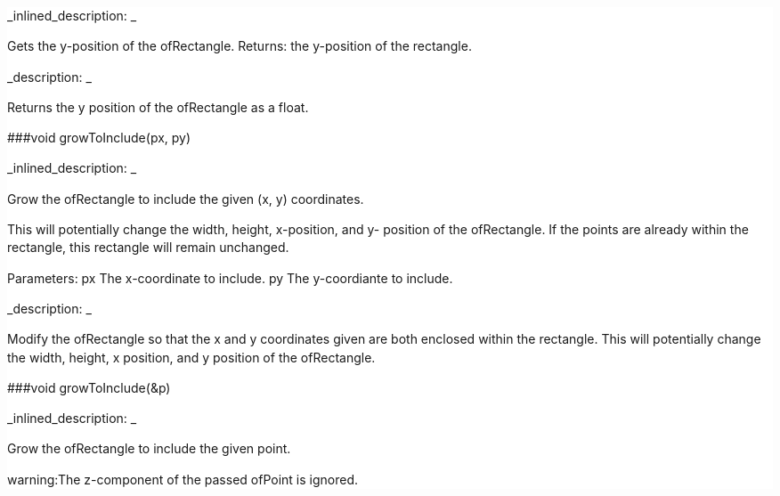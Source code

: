

_inlined_description: _

Gets the y-position of the ofRectangle.
Returns: the y-position of the rectangle.







_description: _


Returns the y position of the ofRectangle as a float.









###void growToInclude(px, py)



_inlined_description: _

Grow the ofRectangle to include the given (x, y) coordinates.

This will potentially change the width, height, x-position, and y-
position of the ofRectangle. If the points are already within the
rectangle, this rectangle will remain unchanged.

Parameters:
px The x-coordinate to include.
py The y-coordiante to include.







_description: _


Modify the ofRectangle so that the x and y coordinates given are both enclosed within the rectangle.
This will potentially change the width, height, x position, and y position of the ofRectangle.









###void growToInclude(&p)



_inlined_description: _

Grow the ofRectangle to include the given point.


warning:The z-component of the passed ofPoint is ignored.

